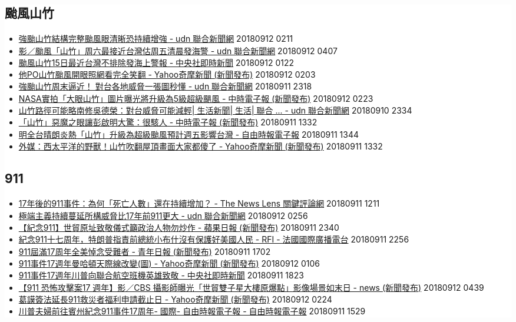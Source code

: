 ## 颱風山竹


- [強颱山竹結構完整颱風眼清晰恐持續增強 - udn 聯合新聞網](https://udn.com/news/story/7266/3362500 "強颱山竹結構完整颱風眼清晰恐持續增強 - udn 聯合新聞網") 20180912 0211
- [影／颱風「山竹」周六最接近台灣估周五清晨發海警 - udn 聯合新聞網](https://udn.com/news/story/7266/3362928 "影／颱風「山竹」周六最接近台灣估周五清晨發海警 - udn 聯合新聞網") 20180912 0407
- [颱風山竹15日最近台灣不排除發海上警報 - 中央社即時新聞](http://www.cna.com.tw/news/firstnews/201809125002-1.aspx "颱風山竹15日最近台灣不排除發海上警報 - 中央社即時新聞") 20180912 0122
- [他PO山竹颱風開眼照網看完全笑翻 - Yahoo奇摩新聞 (新聞發布)](https://tw.news.yahoo.com/%E4%BB%96po%E5%B1%B1%E7%AB%B9%E9%A2%B1%E9%A2%A8%E9%96%8B%E7%9C%BC%E7%85%A7-%E7%B6%B2%E7%9C%8B%E5%AE%8C%E5%85%A8%E7%AC%91%E7%BF%BB-014512056.html "他PO山竹颱風開眼照網看完全笑翻 - Yahoo奇摩新聞 (新聞發布)") 20180912 0203
- [強颱山竹周末逼近！ 對台各地威脅一張圖秒懂 - udn 聯合新聞網](https://udn.com/news/story/7266/3362476 "強颱山竹周末逼近！ 對台各地威脅一張圖秒懂 - udn 聯合新聞網") 20180911 2318
- [NASA實拍「大眼山竹」圖片曝光將升級為5級超級颶風 - 中時電子報 (新聞發布)](https://www.chinatimes.com/realtimenews/20180912001531-260405 "NASA實拍「大眼山竹」圖片曝光將升級為5級超級颶風 - 中時電子報 (新聞發布)") 20180912 0223
- [山竹路徑可能略南修吳德榮：對台威脅可能減輕| 生活新聞| 生活| 聯合 ... - udn 聯合新聞網](https://udn.com/news/story/7266/3360458 "山竹路徑可能略南修吳德榮：對台威脅可能減輕| 生活新聞| 生活| 聯合 ... - udn 聯合新聞網") 20180910 2334
- [「山竹」惡魔之眼讓彭啟明大驚：很駭人 - 中時電子報 (新聞發布)](https://www.chinatimes.com/realtimenews/20180911004188-260405 "「山竹」惡魔之眼讓彭啟明大驚：很駭人 - 中時電子報 (新聞發布)") 20180911 1332
- [明全台晴朗炎熱「山竹」升級為超級颱風預計週五影響台灣 - 自由時報電子報](http://news.ltn.com.tw/news/life/breakingnews/2548318 "明全台晴朗炎熱「山竹」升級為超級颱風預計週五影響台灣 - 自由時報電子報") 20180911 1344
- [外媒：西太平洋的野獸！山竹吹翻屋頂畫面大家都傻了 - Yahoo奇摩新聞 (新聞發布)](https://tw.news.yahoo.com/%E5%A4%96%E5%AA%92-%E8%A5%BF%E5%A4%AA%E5%B9%B3%E6%B4%8B%E7%9A%84%E9%87%8E%E7%8D%B8-%E5%B1%B1%E7%AB%B9%E5%90%B9%E7%BF%BB%E5%B1%8B%E9%A0%82%E7%95%AB%E9%9D%A2%E5%A4%A7%E5%AE%B6%E9%83%BD%E5%82%BB%E4%BA%86-131444927.html "外媒：西太平洋的野獸！山竹吹翻屋頂畫面大家都傻了 - Yahoo奇摩新聞 (新聞發布)") 20180911 1332

## 911


- [17年後的911事件：為何「死亡人數」還在持續增加？ - The News Lens 關鍵評論網](https://www.thenewslens.com/article/103909 "17年後的911事件：為何「死亡人數」還在持續增加？ - The News Lens 關鍵評論網") 20180911 1211
- [極端主義持續蔓延所構威脅比17年前911更大 - udn 聯合新聞網](https://udn.com/news/story/6811/3362677 "極端主義持續蔓延所構威脅比17年前911更大 - udn 聯合新聞網") 20180912 0256
- [【紀念911】世貿原址致敬儀式籲政治人物勿炒作 - 蘋果日報 (新聞發布)](https://tw.news.appledaily.com/international/realtime/20180912/1428281 "【紀念911】世貿原址致敬儀式籲政治人物勿炒作 - 蘋果日報 (新聞發布)") 20180911 2340
- [紀念911十七周年，特朗普指責前總統小布什沒有保護好美國人民 - RFI - 法國國際廣播電台](http://trad.cn.rfi.fr/%E6%94%BF%E6%B2%BB/20180912-%E7%B4%80%E5%BF%B5911%E5%8D%81%E4%B8%83%E5%91%A8%E5%B9%B4%EF%BC%8C%E7%89%B9%E6%9C%97%E6%99%AE%E6%8C%87%E8%B2%AC%E5%89%8D%E7%B8%BD%E7%B5%B1%E5%B0%8F%E5%B8%83%E4%BB%80%E6%B2%92%E6%9C%89%E4%BF%9D%E8%AD%B7%E5%A5%BD%E7%BE%8E%E5%9C%8B%E4%BA%BA%E6%B0%91 "紀念911十七周年，特朗普指責前總統小布什沒有保護好美國人民 - RFI - 法國國際廣播電台") 20180911 2256
- [911屆滿17周年全美悼念受難者 - 青年日報 (新聞發布)](https://www.ydn.com.tw/News/304632 "911屆滿17周年全美悼念受難者 - 青年日報 (新聞發布)") 20180911 1702
- [911事件17週年曼哈頓天際線改變(圖) - Yahoo奇摩新聞 (新聞發布)](https://tw.news.yahoo.com/911%E4%BA%8B%E4%BB%B617%E9%80%B1%E5%B9%B4-%E6%9B%BC%E5%93%88%E9%A0%93%E5%A4%A9%E9%9A%9B%E7%B7%9A%E6%94%B9%E8%AE%8A-%E5%9C%96-004159486.html "911事件17週年曼哈頓天際線改變(圖) - Yahoo奇摩新聞 (新聞發布)") 20180912 0106
- [911事件17週年川普向聯合航空班機英雄致敬 - 中央社即時新聞](http://www.cna.com.tw/news/firstnews/201809120005-1.aspx "911事件17週年川普向聯合航空班機英雄致敬 - 中央社即時新聞") 20180911 1823
- [【911 恐怖攻擊案17 週年】影／CBS 攝影師曝光「世貿雙子星大樓原爆點」影像場景如末日 - news (新聞發布)](https://www.limitlessiq.com/news/post/view/id/6587/ "【911 恐怖攻擊案17 週年】影／CBS 攝影師曝光「世貿雙子星大樓原爆點」影像場景如末日 - news (新聞發布)") 20180912 0439
- [葛謨簽法延長911救災者福利申請截止日 - Yahoo奇摩新聞 (新聞發布)](https://tw.news.yahoo.com/%E8%91%9B%E8%AC%A8%E7%B0%BD%E6%B3%95-%E5%BB%B6%E9%95%B7911%E6%95%91%E7%81%BD%E8%80%85%E7%A6%8F%E5%88%A9%E7%94%B3%E8%AB%8B%E6%88%AA%E6%AD%A2%E6%97%A5-011600505.html "葛謨簽法延長911救災者福利申請截止日 - Yahoo奇摩新聞 (新聞發布)") 20180912 0224
- [川普夫婦前往賓州紀念911事件17周年- 國際- 自由時報電子報 - 自由時報電子報](http://news.ltn.com.tw/news/world/breakingnews/2548277 "川普夫婦前往賓州紀念911事件17周年- 國際- 自由時報電子報 - 自由時報電子報") 20180911 1529
